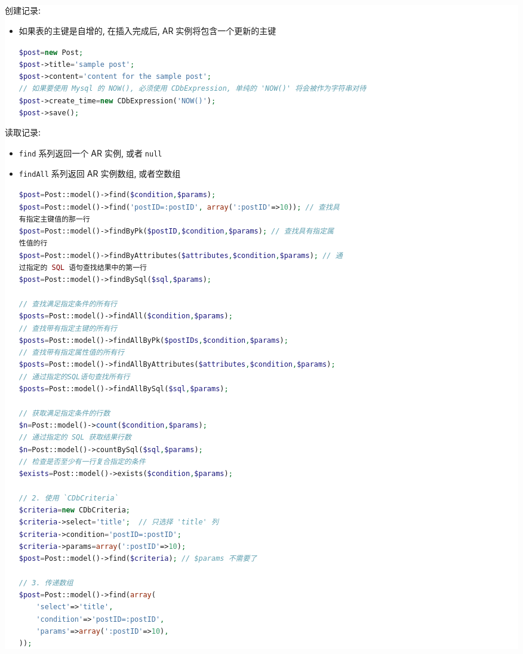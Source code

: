 ```php
```

创建记录:

- 如果表的主键是自增的, 在插入完成后, AR 实例将包含一个更新的主键

    ```php
    $post=new Post;
    $post->title='sample post';
    $post->content='content for the sample post';
    // 如果要使用 Mysql 的 NOW(), 必须使用 CDbExpression, 单纯的 'NOW()' 将会被作为字符串对待
    $post->create_time=new CDbExpression('NOW()');
    $post->save();
    ```

读取记录:

- `find` 系列返回一个 AR 实例, 或者 `null`
- `findAll` 系列返回 AR 实例数组, 或者空数组

    ```php // 1. 常规// 查找满足指定条件的结果中的第一行
    $post=Post::model()->find($condition,$params);
    $post=Post::model()->find('postID=:postID', array(':postID'=>10)); // 查找具
    有指定主键值的那一行
    $post=Post::model()->findByPk($postID,$condition,$params); // 查找具有指定属
    性值的行
    $post=Post::model()->findByAttributes($attributes,$condition,$params); // 通
    过指定的 SQL 语句查找结果中的第一行
    $post=Post::model()->findBySql($sql,$params);

    // 查找满足指定条件的所有行
    $posts=Post::model()->findAll($condition,$params);
    // 查找带有指定主键的所有行
    $posts=Post::model()->findAllByPk($postIDs,$condition,$params);
    // 查找带有指定属性值的所有行
    $posts=Post::model()->findAllByAttributes($attributes,$condition,$params);
    // 通过指定的SQL语句查找所有行
    $posts=Post::model()->findAllBySql($sql,$params);

    // 获取满足指定条件的行数
    $n=Post::model()->count($condition,$params);
    // 通过指定的 SQL 获取结果行数
    $n=Post::model()->countBySql($sql,$params);
    // 检查是否至少有一行复合指定的条件
    $exists=Post::model()->exists($condition,$params);

    // 2. 使用 `CDbCriteria`
    $criteria=new CDbCriteria;
    $criteria->select='title';  // 只选择 'title' 列
    $criteria->condition='postID=:postID';
    $criteria->params=array(':postID'=>10);
    $post=Post::model()->find($criteria); // $params 不需要了

    // 3. 传递数组
    $post=Post::model()->find(array(
        'select'=>'title',
        'condition'=>'postID=:postID',
        'params'=>array(':postID'=>10),
    ));
    ```
